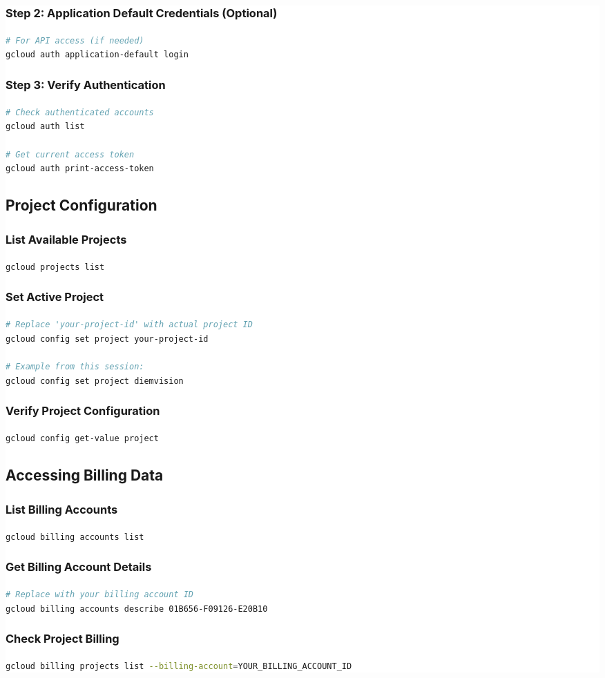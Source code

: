 ### Step 2: Application Default Credentials (Optional)
```bash
# For API access (if needed)
gcloud auth application-default login
```

### Step 3: Verify Authentication
```bash
# Check authenticated accounts
gcloud auth list

# Get current access token
gcloud auth print-access-token
```

## Project Configuration

### List Available Projects
```bash
gcloud projects list
```

### Set Active Project
```bash
# Replace 'your-project-id' with actual project ID
gcloud config set project your-project-id

# Example from this session:
gcloud config set project diemvision
```

### Verify Project Configuration
```bash
gcloud config get-value project
```

## Accessing Billing Data

### List Billing Accounts
```bash
gcloud billing accounts list
```

### Get Billing Account Details
```bash
# Replace with your billing account ID
gcloud billing accounts describe 01B656-F09126-E20B10
```

### Check Project Billing
```bash
gcloud billing projects list --billing-account=YOUR_BILLING_ACCOUNT_ID
```

